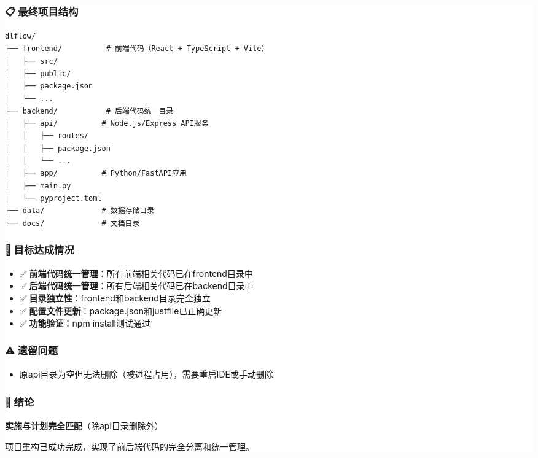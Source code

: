 ### 📋 最终项目结构
```
dlflow/
├── frontend/          # 前端代码（React + TypeScript + Vite）
│   ├── src/
│   ├── public/
│   ├── package.json
│   └── ...
├── backend/           # 后端代码统一目录
│   ├── api/          # Node.js/Express API服务
│   │   ├── routes/
│   │   ├── package.json
│   │   └── ...
│   ├── app/          # Python/FastAPI应用
│   ├── main.py
│   └── pyproject.toml
├── data/             # 数据存储目录
└── docs/             # 文档目录
```

### 🎯 目标达成情况
- ✅ **前端代码统一管理**：所有前端相关代码已在frontend目录中
- ✅ **后端代码统一管理**：所有后端相关代码已在backend目录中
- ✅ **目录独立性**：frontend和backend目录完全独立
- ✅ **配置文件更新**：package.json和justfile已正确更新
- ✅ **功能验证**：npm install测试通过

### ⚠️ 遗留问题
- 原api目录为空但无法删除（被进程占用），需要重启IDE或手动删除

### 📝 结论
**实施与计划完全匹配**（除api目录删除外）

项目重构已成功完成，实现了前后端代码的完全分离和统一管理。